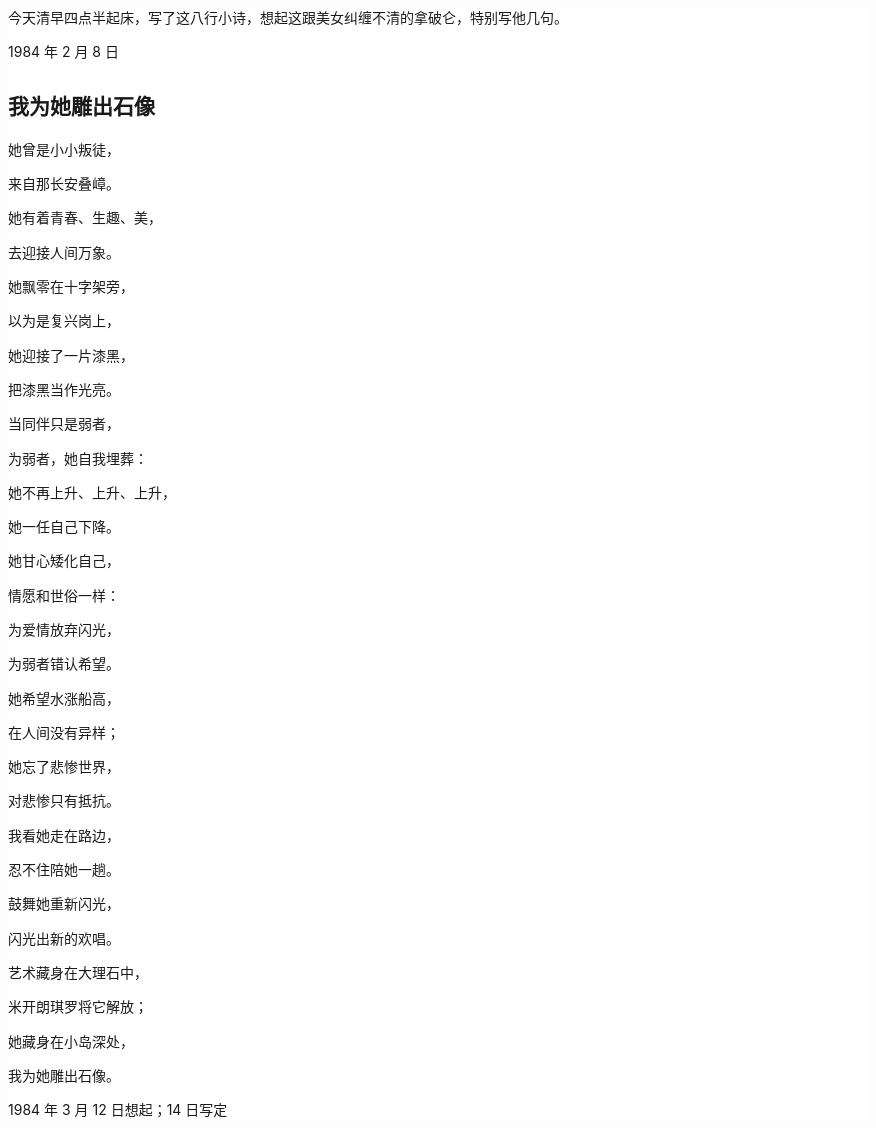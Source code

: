 今天清早四点半起床，写了这八行小诗，想起这跟美女纠缠不清的拿破仑，特别写他几句。

1984 年 2 月 8 日

## 我为她雕出石像

她曾是小小叛徒，

来自那长安叠嶂。

她有着青春、生趣、美，

去迎接人间万象。

她飘零在十字架旁，

以为是复兴岗上，

她迎接了一片漆黑，

把漆黑当作光亮。

当同伴只是弱者，

为弱者，她自我埋葬：

她不再上升、上升、上升，

她一任自己下降。

她甘心矮化自己，

情愿和世俗一样：

为爱情放弃闪光，

为弱者错认希望。

她希望水涨船高，

在人间没有异样；

她忘了悲惨世界，

对悲惨只有抵抗。

我看她走在路边，

忍不住陪她一趟。

鼓舞她重新闪光，

闪光出新的欢唱。

艺术藏身在大理石中，

米开朗琪罗将它解放；

她藏身在小岛深处，

我为她雕出石像。

1984 年 3 月 12 日想起；14 日写定

